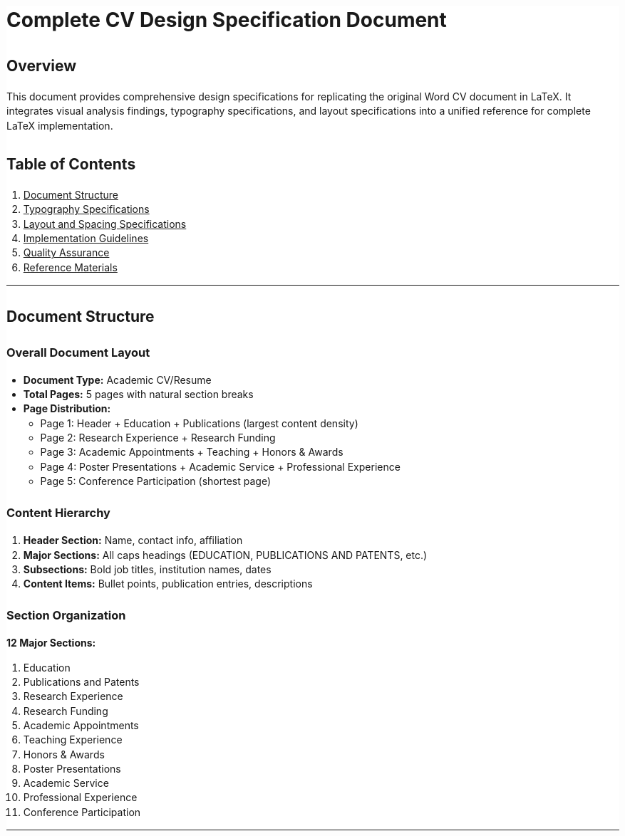 # Complete CV Design Specification Document

## Overview
This document provides comprehensive design specifications for replicating the original Word CV document in LaTeX. It integrates visual analysis findings, typography specifications, and layout specifications into a unified reference for complete LaTeX implementation.

## Table of Contents
1. [Document Structure](#document-structure)
2. [Typography Specifications](#typography-specifications)
3. [Layout and Spacing Specifications](#layout-and-spacing-specifications)
4. [Implementation Guidelines](#implementation-guidelines)
5. [Quality Assurance](#quality-assurance)
6. [Reference Materials](#reference-materials)

---

## Document Structure

### Overall Document Layout
- **Document Type:** Academic CV/Resume
- **Total Pages:** 5 pages with natural section breaks
- **Page Distribution:** 
  - Page 1: Header + Education + Publications (largest content density)
  - Page 2: Research Experience + Research Funding
  - Page 3: Academic Appointments + Teaching + Honors & Awards
  - Page 4: Poster Presentations + Academic Service + Professional Experience
  - Page 5: Conference Participation (shortest page)

### Content Hierarchy
1. **Header Section:** Name, contact info, affiliation
2. **Major Sections:** All caps headings (EDUCATION, PUBLICATIONS AND PATENTS, etc.)
3. **Subsections:** Bold job titles, institution names, dates
4. **Content Items:** Bullet points, publication entries, descriptions

### Section Organization
**12 Major Sections:**
1. Education
2. Publications and Patents
3. Research Experience
4. Research Funding
5. Academic Appointments
6. Teaching Experience
7. Honors & Awards
8. Poster Presentations
9. Academic Service
10. Professional Experience
11. Conference Participation

---